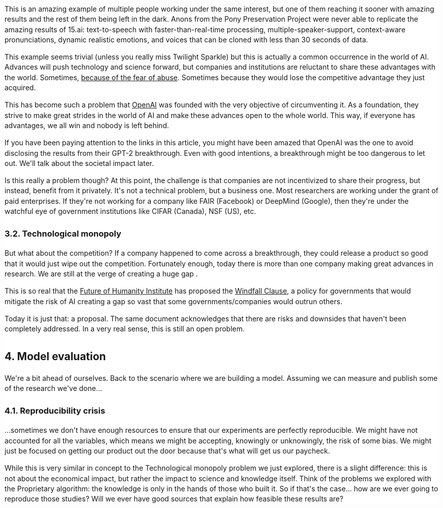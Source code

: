 This is an amazing example of multiple people working under the same interest, but one of them reaching it sooner with amazing results and the rest of them being left in the dark. Anons from the Pony Preservation Project were never able to replicate the amazing results of 15.ai: text-to-speech with faster-than-real-time processing, multiple-speaker-support, context-aware pronunciations, dynamic realistic emotions, and voices that can be cloned with less than 30 seconds of data.

This example seems trivial (unless you really miss Twilight Sparkle) but this is actually a common occurrence in the world of AI. Advances will push technology and science forward, but companies and institutions are reluctant to share these advantages with the world. Sometimes, [because of the fear of abuse](https://www.theverge.com/2019/2/21/18234500/ai-ethics-debate-researchers-harmful-programs-openai). Sometimes because they would lose the competitive advantage they just acquired.

This has become such a problem that [OpenAI](https://openai.com/) was founded with the very objective of circumventing it. As a foundation, they strive to make great strides in the world of AI and make these advances open to the whole world. This way, if everyone has advantages, we all win and nobody is left behind.

If you have been paying attention to the links in this article, you might have been amazed that OpenAI was the one to avoid disclosing the results from their GPT-2 breakthrough. Even with good intentions, a breakthrough might be too dangerous to let out. We'll talk about the societal impact later.

Is this really a problem though? At this point, the challenge is that companies are not incentivized to share their progress, but instead, benefit from it privately. It's not a technical problem, but a business one. Most researchers are working under the grant of paid enterprises. If they're not working for a company like FAIR (Facebook) or DeepMind (Google), then they're under the watchful eye of government institutions like CIFAR (Canada), NSF (US), etc.

### 3.2. Technological monopoly

But what about the competition? If a company happened to come across a breakthrough, they could release a product so good that it would just wipe out the competition. Fortunately enough, today there is more than one company making great advances in research. We are still at the verge of creating a huge gap .

This is so real that the [Future of Humanity Institute](https://www.fhi.ox.ac.uk/) has proposed the [Windfall Clause](https://www.fhi.ox.ac.uk/windfallclause/), a policy for governments that would mitigate the risk of AI creating a gap so vast that some governments/companies would outrun others.

Today it is just that: a proposal. The same document acknowledges that there are risks and downsides that haven't been completely addressed. In a very real sense, this is still an open problem.

## 4\. Model evaluation

We're a bit ahead of ourselves. Back to the scenario where we are building a model. Assuming we can measure and publish some of the research we've done...

### 4.1. Reproducibility crisis

...sometimes we don't have enough resources to ensure that our experiments are perfectly reproducible. We might have not accounted for all the variables, which means we might be accepting, knowingly or unknowingly, the risk of some bias. We might just be focused on getting our product out the door because that's what will get us our paycheck.

While this is very similar in concept to the Technological monopoly problem we just explored, there is a slight difference: this is not about the economical impact, but rather the impact to science and knowledge itself. Think of the problems we explored with the Proprietary algorithm: the knowledge is only in the hands of those who built it. So if that's the case... how are we ever going to reproduce those studies? Will we ever have good sources that explain how feasible these results are?
